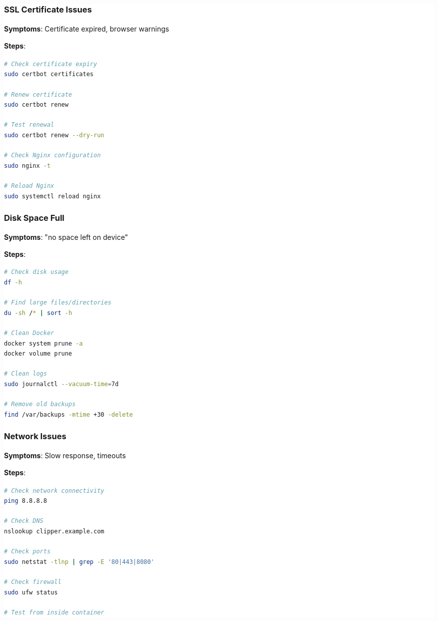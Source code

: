 ### SSL Certificate Issues

**Symptoms**: Certificate expired, browser warnings

**Steps**:

```bash
# Check certificate expiry
sudo certbot certificates

# Renew certificate
sudo certbot renew

# Test renewal
sudo certbot renew --dry-run

# Check Nginx configuration
sudo nginx -t

# Reload Nginx
sudo systemctl reload nginx
```

### Disk Space Full

**Symptoms**: "no space left on device"

**Steps**:

```bash
# Check disk usage
df -h

# Find large files/directories
du -sh /* | sort -h

# Clean Docker
docker system prune -a
docker volume prune

# Clean logs
sudo journalctl --vacuum-time=7d

# Remove old backups
find /var/backups -mtime +30 -delete
```

### Network Issues

**Symptoms**: Slow response, timeouts

**Steps**:

```bash
# Check network connectivity
ping 8.8.8.8

# Check DNS
nslookup clipper.example.com

# Check ports
sudo netstat -tlnp | grep -E '80|443|8080'

# Check firewall
sudo ufw status

# Test from inside container
```